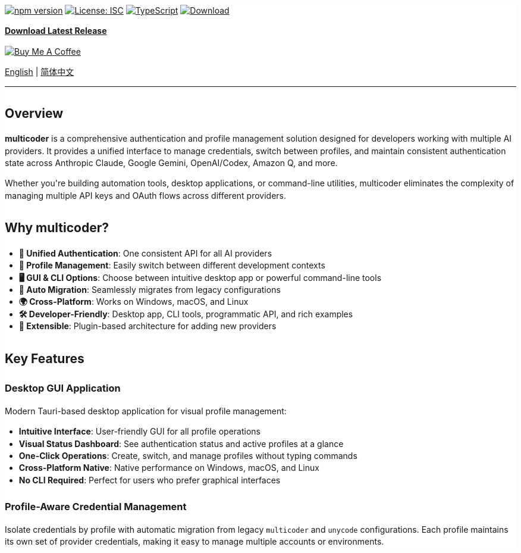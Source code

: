 [![npm version](https://img.shields.io/npm/v/multicoder.svg)](https://www.npmjs.com/package/multicoder)
[![License: ISC](https://img.shields.io/badge/License-ISC-blue.svg)](LICENSE)
[![TypeScript](https://img.shields.io/badge/TypeScript-5.3-blue.svg)](https://www.typescriptlang.org/)
[![Download](https://img.shields.io/github/downloads/ljyou001/multicoder-auth/total)](https://github.com/ljyou001/multicoder-auth/releases)

**[Download Latest Release](https://github.com/ljyou001/multicoder-auth/releases)**

<a href="https://www.buymeacoffee.com/ljyou001" target="_blank"><img src="https://cdn.buymeacoffee.com/buttons/v2/default-yellow.png" alt="Buy Me A Coffee" style="height: 40px !important;width: 150px !important;" ></a>

[English](./README.md) | [简体中文](./readme_zh.md)

</div>

---

## Overview

**multicoder** is a comprehensive authentication and profile management solution designed for developers working with multiple AI providers. It provides a unified interface to manage credentials, switch between profiles, and maintain consistent authentication state across Anthropic Claude, Google Gemini, OpenAI/Codex, Amazon Q, and more.

Whether you're building automation tools, desktop applications, or command-line utilities, multicoder eliminates the complexity of managing multiple API keys and OAuth flows across different providers.

## Why multicoder?

- **🔐 Unified Authentication**: One consistent API for all AI providers
- **👤 Profile Management**: Easily switch between different development contexts
- **🖥️ GUI & CLI Options**: Choose between intuitive desktop app or powerful command-line tools
- **🔄 Auto Migration**: Seamlessly migrates from legacy configurations
- **🌍 Cross-Platform**: Works on Windows, macOS, and Linux
- **🛠️ Developer-Friendly**: Desktop app, CLI tools, programmatic API, and rich examples
- **🔌 Extensible**: Plugin-based architecture for adding new providers

## Key Features

### Desktop GUI Application
Modern Tauri-based desktop application for visual profile management:
- **Intuitive Interface**: User-friendly GUI for all profile operations
- **Visual Status Dashboard**: See authentication status and active profiles at a glance
- **One-Click Operations**: Create, switch, and manage profiles without typing commands
- **Cross-Platform Native**: Native performance on Windows, macOS, and Linux
- **No CLI Required**: Perfect for users who prefer graphical interfaces

### Profile-Aware Credential Management
Isolate credentials by profile with automatic migration from legacy `multicoder` and `unycode` configurations. Each profile maintains its own set of provider credentials, making it easy to manage multiple accounts or environments.
